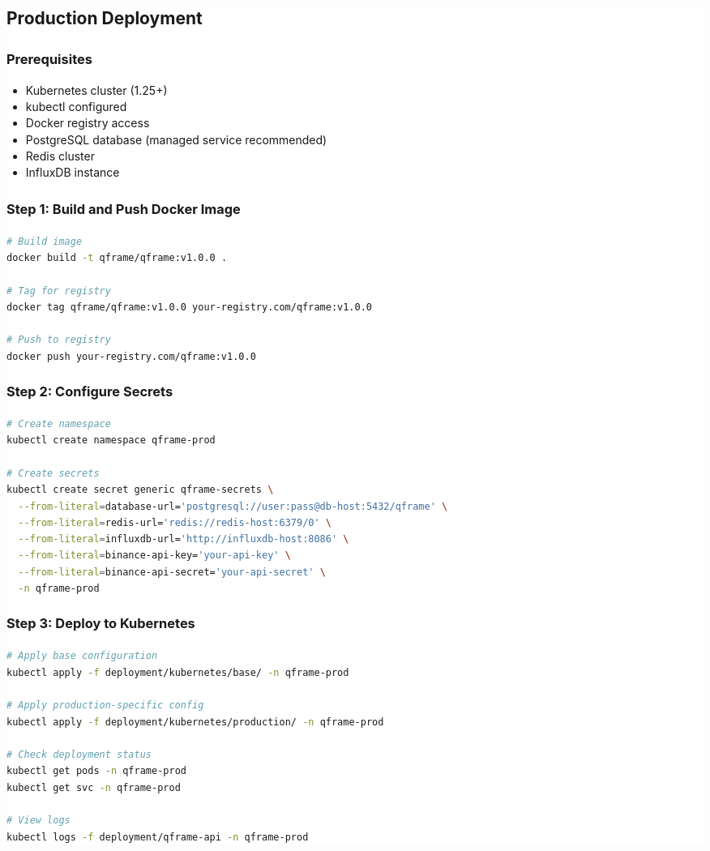 ## Production Deployment

### Prerequisites

- Kubernetes cluster (1.25+)
- kubectl configured
- Docker registry access
- PostgreSQL database (managed service recommended)
- Redis cluster
- InfluxDB instance

### Step 1: Build and Push Docker Image

```bash
# Build image
docker build -t qframe/qframe:v1.0.0 .

# Tag for registry
docker tag qframe/qframe:v1.0.0 your-registry.com/qframe:v1.0.0

# Push to registry
docker push your-registry.com/qframe:v1.0.0
```

### Step 2: Configure Secrets

```bash
# Create namespace
kubectl create namespace qframe-prod

# Create secrets
kubectl create secret generic qframe-secrets \
  --from-literal=database-url='postgresql://user:pass@db-host:5432/qframe' \
  --from-literal=redis-url='redis://redis-host:6379/0' \
  --from-literal=influxdb-url='http://influxdb-host:8086' \
  --from-literal=binance-api-key='your-api-key' \
  --from-literal=binance-api-secret='your-api-secret' \
  -n qframe-prod
```

### Step 3: Deploy to Kubernetes

```bash
# Apply base configuration
kubectl apply -f deployment/kubernetes/base/ -n qframe-prod

# Apply production-specific config
kubectl apply -f deployment/kubernetes/production/ -n qframe-prod

# Check deployment status
kubectl get pods -n qframe-prod
kubectl get svc -n qframe-prod

# View logs
kubectl logs -f deployment/qframe-api -n qframe-prod
```
